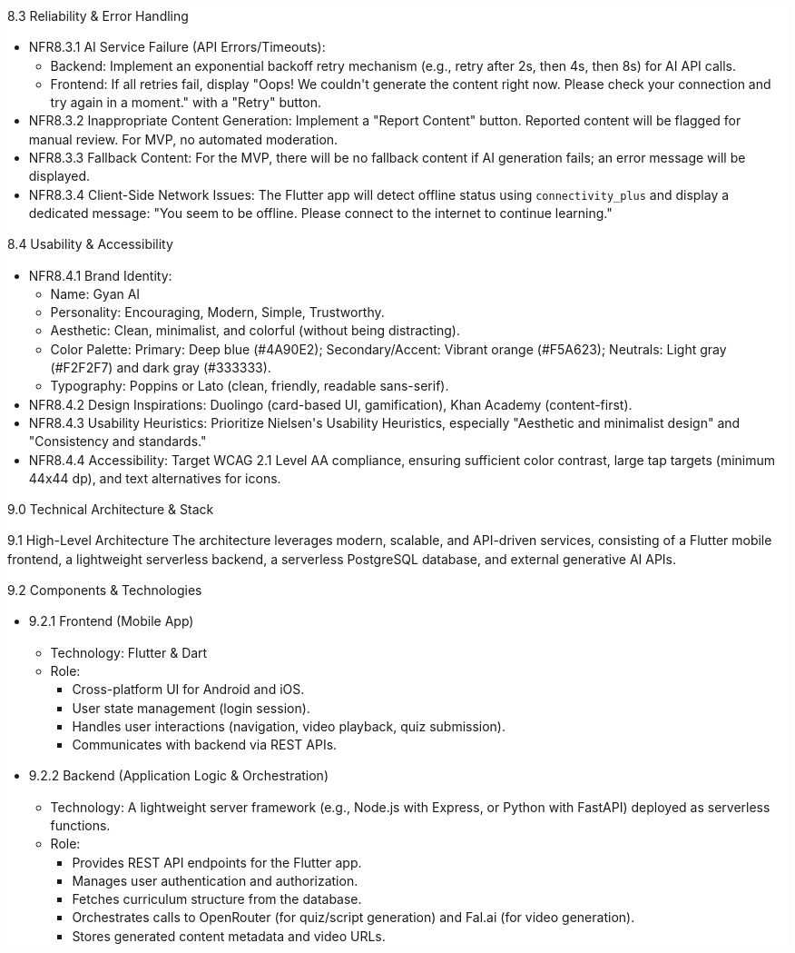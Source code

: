 8.3 Reliability & Error Handling
* NFR8.3.1 AI Service Failure (API Errors/Timeouts):
    * Backend: Implement an exponential backoff retry mechanism (e.g., retry after 2s, then 4s, then 8s) for AI API calls.
    * Frontend: If all retries fail, display "Oops! We couldn't generate the content right now. Please check your connection and try again in a moment." with a "Retry" button.
* NFR8.3.2 Inappropriate Content Generation: Implement a "Report Content" button. Reported content will be flagged for manual review. For MVP, no automated moderation.
* NFR8.3.3 Fallback Content: For the MVP, there will be no fallback content if AI generation fails; an error message will be displayed.
* NFR8.3.4 Client-Side Network Issues: The Flutter app will detect offline status using `connectivity_plus` and display a dedicated message: "You seem to be offline. Please connect to the internet to continue learning."

8.4 Usability & Accessibility
* NFR8.4.1 Brand Identity:
    * Name: Gyan AI
    * Personality: Encouraging, Modern, Simple, Trustworthy.
    * Aesthetic: Clean, minimalist, and colorful (without being distracting).
    * Color Palette: Primary: Deep blue (#4A90E2); Secondary/Accent: Vibrant orange (#F5A623); Neutrals: Light gray (#F2F2F7) and dark gray (#333333).
    * Typography: Poppins or Lato (clean, friendly, readable sans-serif).
* NFR8.4.2 Design Inspirations: Duolingo (card-based UI, gamification), Khan Academy (content-first).
* NFR8.4.3 Usability Heuristics: Prioritize Nielsen's Usability Heuristics, especially "Aesthetic and minimalist design" and "Consistency and standards."
* NFR8.4.4 Accessibility: Target WCAG 2.1 Level AA compliance, ensuring sufficient color contrast, large tap targets (minimum 44x44 dp), and text alternatives for icons.

9.0 Technical Architecture & Stack

9.1 High-Level Architecture
The architecture leverages modern, scalable, and API-driven services, consisting of a Flutter mobile frontend, a lightweight serverless backend, a serverless PostgreSQL database, and external generative AI APIs.

9.2 Components & Technologies

* 9.2.1 Frontend (Mobile App)
    * Technology: Flutter & Dart
    * Role:
        * Cross-platform UI for Android and iOS.
        * User state management (login session).
        * Handles user interactions (navigation, video playback, quiz submission).
        * Communicates with backend via REST APIs.

* 9.2.2 Backend (Application Logic & Orchestration)
    * Technology: A lightweight server framework (e.g., Node.js with Express, or Python with FastAPI) deployed as serverless functions.
    * Role:
        * Provides REST API endpoints for the Flutter app.
        * Manages user authentication and authorization.
        * Fetches curriculum structure from the database.
        * Orchestrates calls to OpenRouter (for quiz/script generation) and Fal.ai (for video generation).
        * Stores generated content metadata and video URLs.
